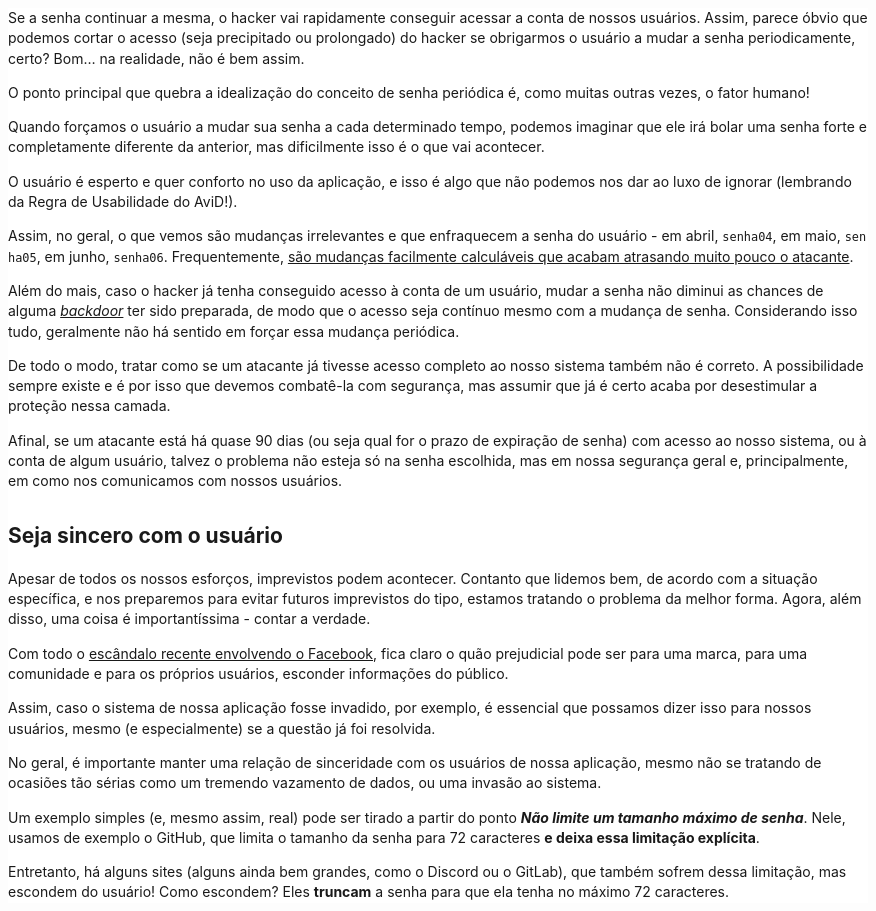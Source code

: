 Se a senha continuar a mesma, o hacker vai rapidamente conseguir acessar a conta de nossos usuários. Assim, parece óbvio que podemos cortar o acesso (seja precipitado ou prolongado) do hacker se obrigarmos o usuário a mudar a senha periodicamente, certo? Bom… na realidade, não é bem assim.

O ponto principal que quebra a idealização do conceito de senha periódica é, como muitas outras vezes, o fator humano!

Quando forçamos o usuário a mudar sua senha a cada determinado tempo, podemos imaginar que ele irá bolar uma senha forte e completamente diferente da anterior, mas dificilmente isso é o que vai acontecer.

O usuário é esperto e quer conforto no uso da aplicação, e isso é algo que não podemos nos dar ao luxo de ignorar (lembrando da Regra de Usabilidade do AviD!).

Assim, no geral, o que vemos são mudanças irrelevantes e que enfraquecem a senha do usuário - em abril, `senha04`, em maio, `senha05`, em junho, `senha06`. Frequentemente, [são mudanças facilmente calculáveis que acabam atrasando muito pouco o atacante](http://www.cs.unc.edu/~fabian/papers/PasswordExpire.pdf).

Além do mais, caso o hacker já tenha conseguido acesso à conta de um usuário, mudar a senha não diminui as chances de alguma _[backdoor](https://pt.wikipedia.org/wiki/Backdoor)_ ter sido preparada, de modo que o acesso seja contínuo mesmo com a mudança de senha. Considerando isso tudo, geralmente não há sentido em forçar essa mudança periódica.

De todo o modo, tratar como se um atacante já tivesse acesso completo ao nosso sistema também não é correto. A possibilidade sempre existe e é por isso que devemos combatê-la com segurança, mas assumir que já é certo acaba por desestimular a proteção nessa camada.

Afinal, se um atacante está há quase 90 dias (ou seja qual for o prazo de expiração de senha) com acesso ao nosso sistema, ou à conta de algum usuário, talvez o problema não esteja só na senha escolhida, mas em nossa segurança geral e, principalmente, em como nos comunicamos com nossos usuários.

## Seja sincero com o usuário

Apesar de todos os nossos esforços, imprevistos podem acontecer. Contanto que lidemos bem, de acordo com a situação específica, e nos preparemos para evitar futuros imprevistos do tipo, estamos tratando o problema da melhor forma. Agora, além disso, uma coisa é importantíssima - contar a verdade.

Com todo o [escândalo recente envolvendo o Facebook](https://pt.wikipedia.org/wiki/Esc%C3%A2ndalo_de_dados_Facebook%E2%80%93Cambridge_Analytica), fica claro o quão prejudicial pode ser para uma marca, para uma comunidade e para os próprios usuários, esconder informações do público.

Assim, caso o sistema de nossa aplicação fosse invadido, por exemplo, é essencial que possamos dizer isso para nossos usuários, mesmo (e especialmente) se a questão já foi resolvida.

No geral, é importante manter uma relação de sinceridade com os usuários de nossa aplicação, mesmo não se tratando de ocasiões tão sérias como um tremendo vazamento de dados, ou uma invasão ao sistema.

Um exemplo simples (e, mesmo assim, real) pode ser tirado a partir do ponto **_Não limite um tamanho máximo de senha_**. Nele, usamos de exemplo o GitHub, que limita o tamanho da senha para 72 caracteres **e deixa essa limitação explícita**.

Entretanto, há alguns sites (alguns ainda bem grandes, como o Discord ou o GitLab), que também sofrem dessa limitação, mas escondem do usuário! Como escondem? Eles **truncam** a senha para que ela tenha no máximo 72 caracteres.
